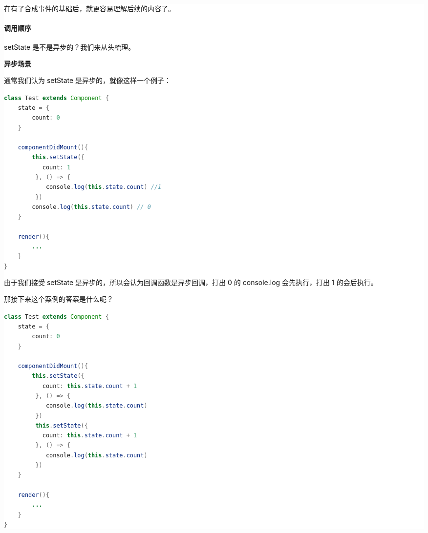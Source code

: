在有了合成事件的基础后，就更容易理解后续的内容了。

#### 调用顺序

setState 是不是异步的？我们来从头梳理。

**异步场景**

通常我们认为 setState 是异步的，就像这样一个例子：

```java
class Test extends Component {
    state = {
        count: 0
    }

    componentDidMount(){
        this.setState({
           count: 1
         }, () => {
            console.log(this.state.count) //1
         })
        console.log(this.state.count) // 0
    }

    render(){
        ...
    }
}
```

由于我们接受 setState 是异步的，所以会认为回调函数是异步回调，打出 0 的 console.log 会先执行，打出 1 的会后执行。

那接下来这个案例的答案是什么呢？

```java
class Test extends Component {
    state = {
        count: 0
    }

    componentDidMount(){
        this.setState({
           count: this.state.count + 1
         }, () => {
            console.log(this.state.count)
         })
         this.setState({
           count: this.state.count + 1
         }, () => {
            console.log(this.state.count)
         })
    }

    render(){
        ...
    }
}
```
